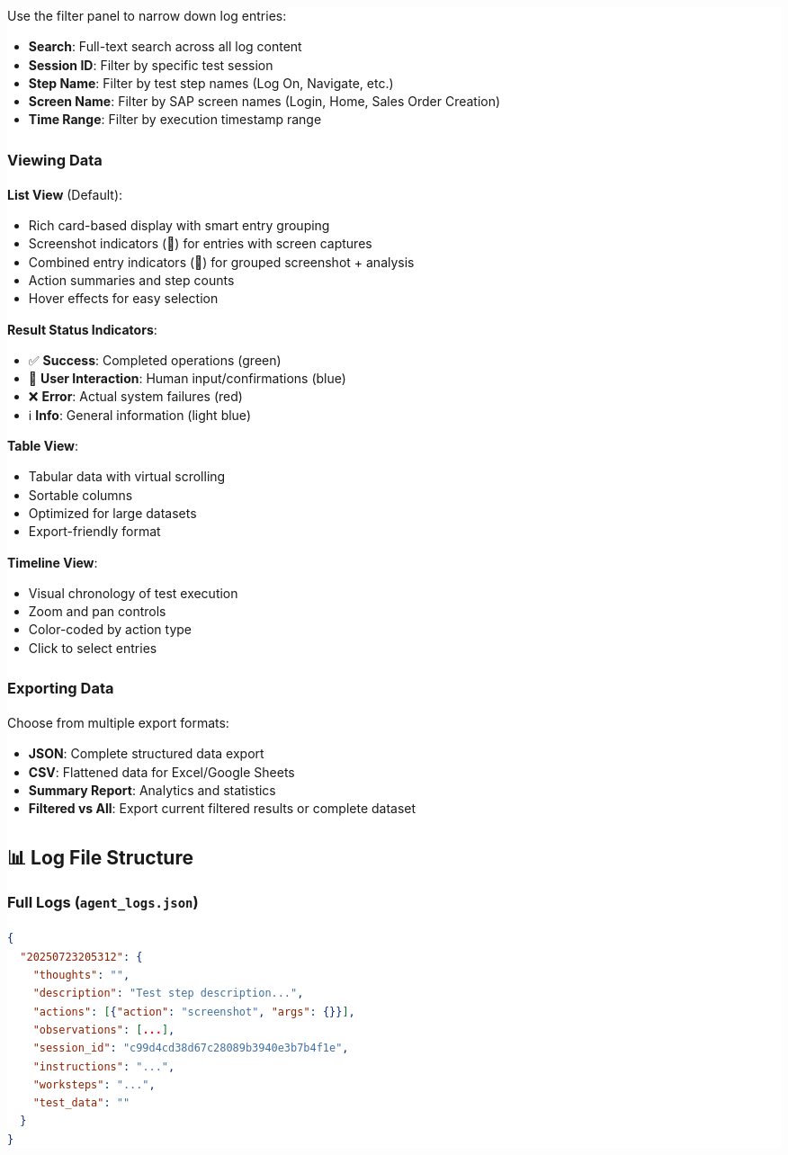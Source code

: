 Use the filter panel to narrow down log entries:

- **Search**: Full-text search across all log content
- **Session ID**: Filter by specific test session
- **Step Name**: Filter by test step names (Log On, Navigate, etc.)
- **Screen Name**: Filter by SAP screen names (Login, Home, Sales Order Creation)
- **Time Range**: Filter by execution timestamp range

### Viewing Data

**List View** (Default):

- Rich card-based display with smart entry grouping
- Screenshot indicators (📸) for entries with screen captures
- Combined entry indicators (🔗) for grouped screenshot + analysis
- Action summaries and step counts
- Hover effects for easy selection

**Result Status Indicators**:

- ✅ **Success**: Completed operations (green)
- 👤 **User Interaction**: Human input/confirmations (blue)
- ❌ **Error**: Actual system failures (red)
- ℹ️ **Info**: General information (light blue)

**Table View**:

- Tabular data with virtual scrolling
- Sortable columns
- Optimized for large datasets
- Export-friendly format

**Timeline View**:

- Visual chronology of test execution
- Zoom and pan controls
- Color-coded by action type
- Click to select entries

### Exporting Data

Choose from multiple export formats:

- **JSON**: Complete structured data export
- **CSV**: Flattened data for Excel/Google Sheets
- **Summary Report**: Analytics and statistics
- **Filtered vs All**: Export current filtered results or complete dataset

## 📊 Log File Structure

### Full Logs (`agent_logs.json`)

```json
{
  "20250723205312": {
    "thoughts": "",
    "description": "Test step description...",
    "actions": [{"action": "screenshot", "args": {}}],
    "observations": [...],
    "session_id": "c99d4cd38d67c28089b3940e3b7b4f1e",
    "instructions": "...",
    "worksteps": "...",
    "test_data": ""
  }
}
```

